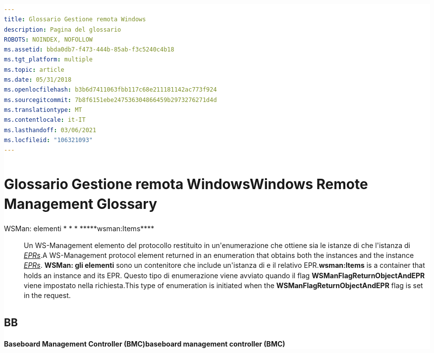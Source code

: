 ```yaml
---
title: Glossario Gestione remota Windows
description: Pagina del glossario
ROBOTS: NOINDEX, NOFOLLOW
ms.assetid: bbda0db7-f473-444b-85ab-f3c5240c4b18
ms.tgt_platform: multiple
ms.topic: article
ms.date: 05/31/2018
ms.openlocfilehash: b3b6d7411063fbb117c68e211181142ac773f924
ms.sourcegitcommit: 7b8f6151ebe247536304866459b2973276271d4d
ms.translationtype: MT
ms.contentlocale: it-IT
ms.lasthandoff: 03/06/2021
ms.locfileid: "106321093"
---
```

# <a name="windows-remote-management-glossary"></a><span data-ttu-id="fc4d6-103">Glossario Gestione remota Windows</span><span class="sxs-lookup"><span data-stu-id="fc4d6-103">Windows Remote Management Glossary</span></span>


<dl> <dt>

<span data-ttu-id="fc4d6-104">WSMan: elementi \* \* \* \*</span><span class="sxs-lookup"><span data-stu-id="fc4d6-104">\*\*\*\*wsman:Items\*\*\*\*</span></span>
</dt> <dd>

<span data-ttu-id="fc4d6-105">Un WS-Management elemento del protocollo restituito in un'enumerazione che ottiene sia le istanze di che l'istanza di [*EPRs*](/windows).</span><span class="sxs-lookup"><span data-stu-id="fc4d6-105">A WS-Management protocol element returned in an enumeration that obtains both the instances and the instance [*EPRs*](/windows).</span></span> <span data-ttu-id="fc4d6-106">**WSMan: gli elementi** sono un contenitore che include un'istanza di e il relativo EPR.</span><span class="sxs-lookup"><span data-stu-id="fc4d6-106">**wsman:Items** is a container that holds an instance and its EPR.</span></span> <span data-ttu-id="fc4d6-107">Questo tipo di enumerazione viene avviato quando il flag **WSManFlagReturnObjectAndEPR** viene impostato nella richiesta.</span><span class="sxs-lookup"><span data-stu-id="fc4d6-107">This type of enumeration is initiated when the **WSManFlagReturnObjectAndEPR** flag is set in the request.</span></span>

</dd> </dl>

## <a name="b"></a><span data-ttu-id="fc4d6-108">B</span><span class="sxs-lookup"><span data-stu-id="fc4d6-108">B</span></span>

<dl> <dt>

<span data-ttu-id="fc4d6-109">**Baseboard Management Controller (BMC)**</span><span class="sxs-lookup"><span data-stu-id="fc4d6-109">**baseboard management controller (BMC)**</span></span>
</dt> <dd>
